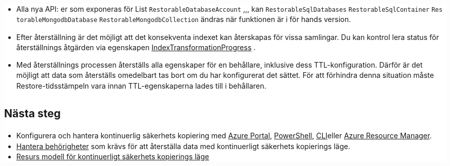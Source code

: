 * Alla nya API: er som exponeras för List `RestorableDatabaseAccount` ,,, kan `RestorableSqlDatabases` `RestorableSqlContainer` `RestorableMongodbDatabase` `RestorableMongodbCollection` ändras när funktionen är i för hands version.

* Efter återställning är det möjligt att det konsekventa indexet kan återskapas för vissa samlingar. Du kan kontrol lera status för återställnings åtgärden via egenskapen [IndexTransformationProgress](how-to-manage-indexing-policy.md) .

* Med återställnings processen återställs alla egenskaper för en behållare, inklusive dess TTL-konfiguration. Därför är det möjligt att data som återställs omedelbart tas bort om du har konfigurerat det sättet. För att förhindra denna situation måste Restore-tidsstämpeln vara innan TTL-egenskaperna lades till i behållaren.

## <a name="next-steps"></a>Nästa steg

* Konfigurera och hantera kontinuerlig säkerhets kopiering med [Azure Portal](continuous-backup-restore-portal.md), [PowerShell](continuous-backup-restore-powershell.md), [CLI](continuous-backup-restore-command-line.md)eller [Azure Resource Manager](continuous-backup-restore-template.md).
* [Hantera behörigheter](continuous-backup-restore-permissions.md) som krävs för att återställa data med kontinuerligt säkerhets kopierings läge.
* [Resurs modell för kontinuerligt säkerhets kopierings läge](continuous-backup-restore-resource-model.md)
